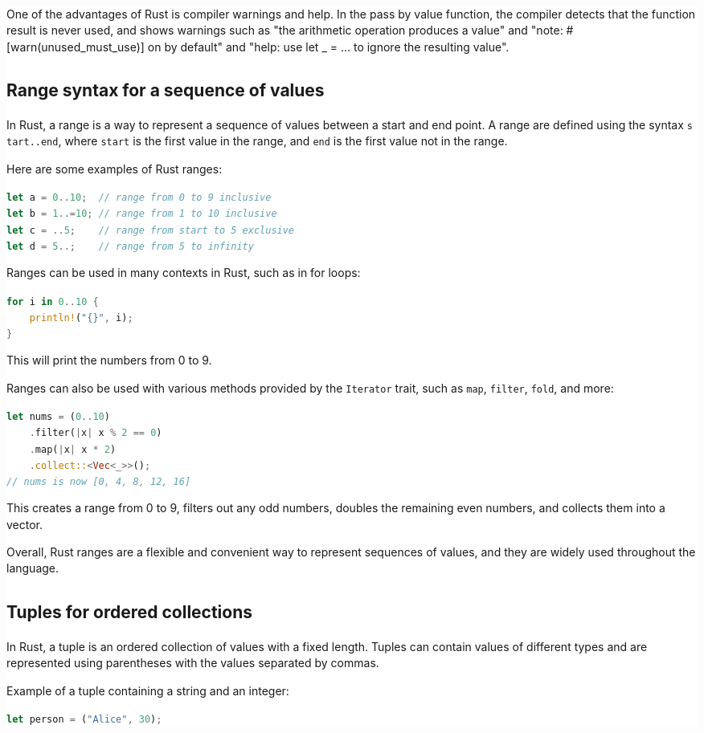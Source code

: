 One of the advantages of Rust is compiler warnings and help. In the pass by value function, the compiler detects that the function result is never used, and shows warnings such as "the arithmetic operation produces a value" and "note: #[warn(unused_must_use)] on by default" and "help: use let _ = ... to ignore the resulting value".


## Range syntax for a sequence of values

In Rust, a range is a way to represent a sequence of values between a start and end point. A range are defined using the syntax `start..end`, where `start` is the first value in the range, and `end` is the first value not in the range.

Here are some examples of Rust ranges:

```rust
let a = 0..10;  // range from 0 to 9 inclusive
let b = 1..=10; // range from 1 to 10 inclusive
let c = ..5;    // range from start to 5 exclusive
let d = 5..;    // range from 5 to infinity
```

Ranges can be used in many contexts in Rust, such as in for loops:

```rust
for i in 0..10 {
    println!("{}", i);
}
```

This will print the numbers from 0 to 9.

Ranges can also be used with various methods provided by the `Iterator` trait, such as `map`, `filter`, `fold`, and more:

```rust
let nums = (0..10)
    .filter(|x| x % 2 == 0)
    .map(|x| x * 2)
    .collect::<Vec<_>>();
// nums is now [0, 4, 8, 12, 16]
```

This creates a range from 0 to 9, filters out any odd numbers, doubles the remaining even numbers, and collects them into a vector.

Overall, Rust ranges are a flexible and convenient way to represent sequences of values, and they are widely used throughout the language.


## Tuples for ordered collections

In Rust, a tuple is an ordered collection of values with a fixed length. Tuples can contain values of different types and are represented using parentheses with the values separated by commas.

Example of a tuple containing a string and an integer:

```rust
let person = ("Alice", 30);
```
